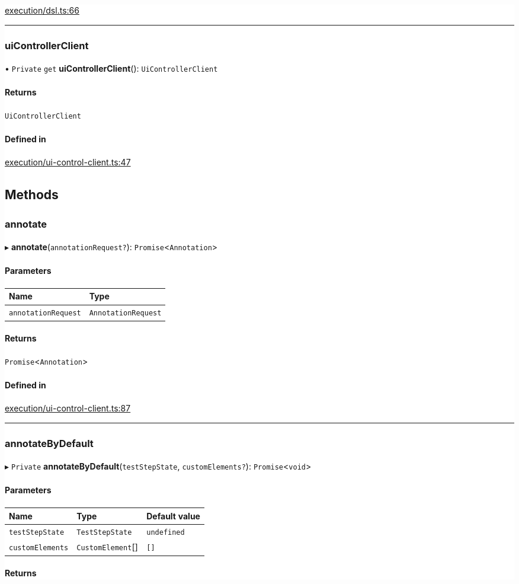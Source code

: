 [execution/dsl.ts:66](https://github.com/askui/askui/blob/4120833/packages/askui-nodejs/src/execution/dsl.ts#L66)

___

### uiControllerClient

• `Private` `get` **uiControllerClient**(): `UiControllerClient`

#### Returns

`UiControllerClient`

#### Defined in

[execution/ui-control-client.ts:47](https://github.com/askui/askui/blob/4120833/packages/askui-nodejs/src/execution/ui-control-client.ts#L47)

## Methods

### annotate

▸ **annotate**(`annotationRequest?`): `Promise`<`Annotation`\>

#### Parameters

| Name | Type |
| :------ | :------ |
| `annotationRequest` | `AnnotationRequest` |

#### Returns

`Promise`<`Annotation`\>

#### Defined in

[execution/ui-control-client.ts:87](https://github.com/askui/askui/blob/4120833/packages/askui-nodejs/src/execution/ui-control-client.ts#L87)

___

### annotateByDefault

▸ `Private` **annotateByDefault**(`testStepState`, `customElements?`): `Promise`<`void`\>

#### Parameters

| Name | Type | Default value |
| :------ | :------ | :------ |
| `testStepState` | `TestStepState` | `undefined` |
| `customElements` | `CustomElement`[] | `[]` |

#### Returns
